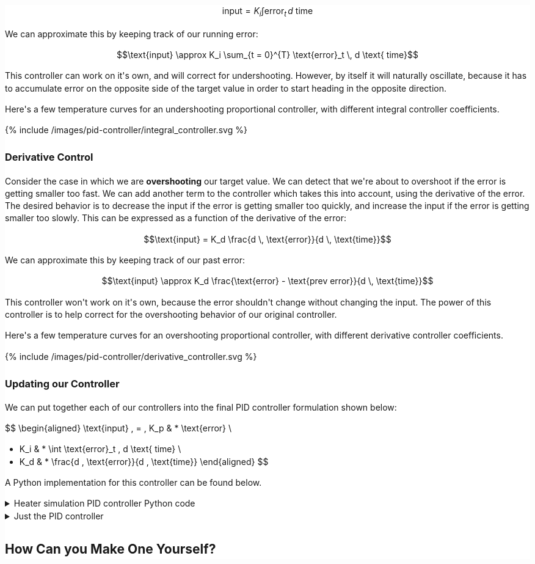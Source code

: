 $$\text{input} = K_i \int \text{error}_t \, d \text{ time}$$

We can approximate this by keeping track of our running error:

$$\text{input} \approx K_i \sum_{t = 0}^{T} \text{error}_t \, d \text{ time}$$

This controller can work on it's own, and will correct for undershooting. However, by itself it will naturally oscillate, because it has to accumulate error on the opposite side of the target value in order to start heading in the opposite direction.

Here's a few temperature curves for an undershooting proportional controller, with different integral controller coefficients.

{% include /images/pid-controller/integral_controller.svg %}

### Derivative Control

Consider the case in which we are **overshooting** our target value. We can detect that we're about to overshoot if the error is getting smaller too fast. We can add another term to the controller which takes this into account, using the derivative of the error. The desired behavior is to decrease the input if the error is getting smaller too quickly, and increase the input if the error is getting smaller too slowly. This can be expressed as a function of the derivative of the error:

$$\text{input} = K_d \frac{d \, \text{error}}{d \, \text{time}}$$

We can approximate this by keeping track of our past error:

$$\text{input} \approx K_d \frac{\text{error} - \text{prev error}}{d \, \text{time}}$$

This controller won't work on it's own, because the error shouldn't change without changing the input. The power of this controller is to help correct for the overshooting behavior of our original controller.

Here's a few temperature curves for an overshooting proportional controller, with different derivative controller coefficients.

{% include /images/pid-controller/derivative_controller.svg %}

### Updating our Controller

We can put together each of our controllers into the final PID controller formulation shown below:

$$
\begin{aligned}
\text{input} \, = \, K_p & * \text{error} \\
+ K_i & * \int \text{error}_t \, d \text{ time} \\
+ K_d & * \frac{d \, \text{error}}{d \, \text{time}}
\end{aligned}
$$

A Python implementation for this controller can be found below.

<details><summary>Heater simulation PID controller Python code</summary></details>

<details><summary>Just the PID controller</summary></details>


## How Can you Make One Yourself?
